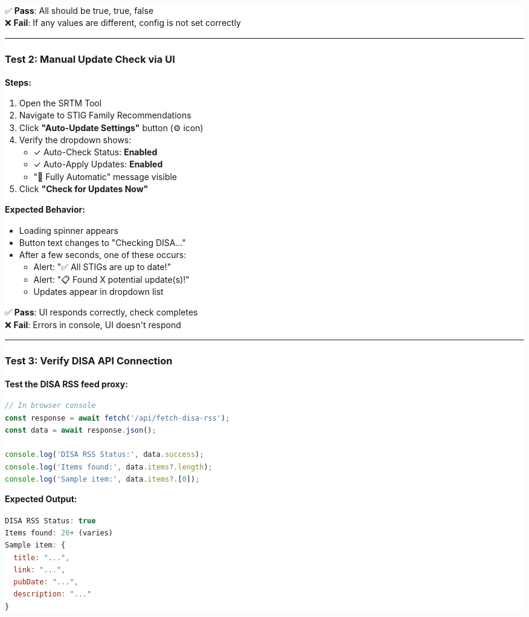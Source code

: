 ✅ **Pass**: All should be true, true, false  
❌ **Fail**: If any values are different, config is not set correctly

---

### **Test 2: Manual Update Check via UI**

**Steps:**
1. Open the SRTM Tool
2. Navigate to STIG Family Recommendations
3. Click **"Auto-Update Settings"** button (⚙️ icon)
4. Verify the dropdown shows:
   - ✓ Auto-Check Status: **Enabled**
   - ✓ Auto-Apply Updates: **Enabled**
   - "🤖 Fully Automatic" message visible
5. Click **"Check for Updates Now"**

**Expected Behavior:**
- Loading spinner appears
- Button text changes to "Checking DISA..."
- After a few seconds, one of these occurs:
  - Alert: "✅ All STIGs are up to date!"
  - Alert: "📋 Found X potential update(s)!"
  - Updates appear in dropdown list

✅ **Pass**: UI responds correctly, check completes  
❌ **Fail**: Errors in console, UI doesn't respond

---

### **Test 3: Verify DISA API Connection**

**Test the DISA RSS feed proxy:**

```javascript
// In browser console
const response = await fetch('/api/fetch-disa-rss');
const data = await response.json();

console.log('DISA RSS Status:', data.success);
console.log('Items found:', data.items?.length);
console.log('Sample item:', data.items?.[0]);
```

**Expected Output:**
```javascript
DISA RSS Status: true
Items found: 20+ (varies)
Sample item: {
  title: "...",
  link: "...",
  pubDate: "...",
  description: "..."
}
```
